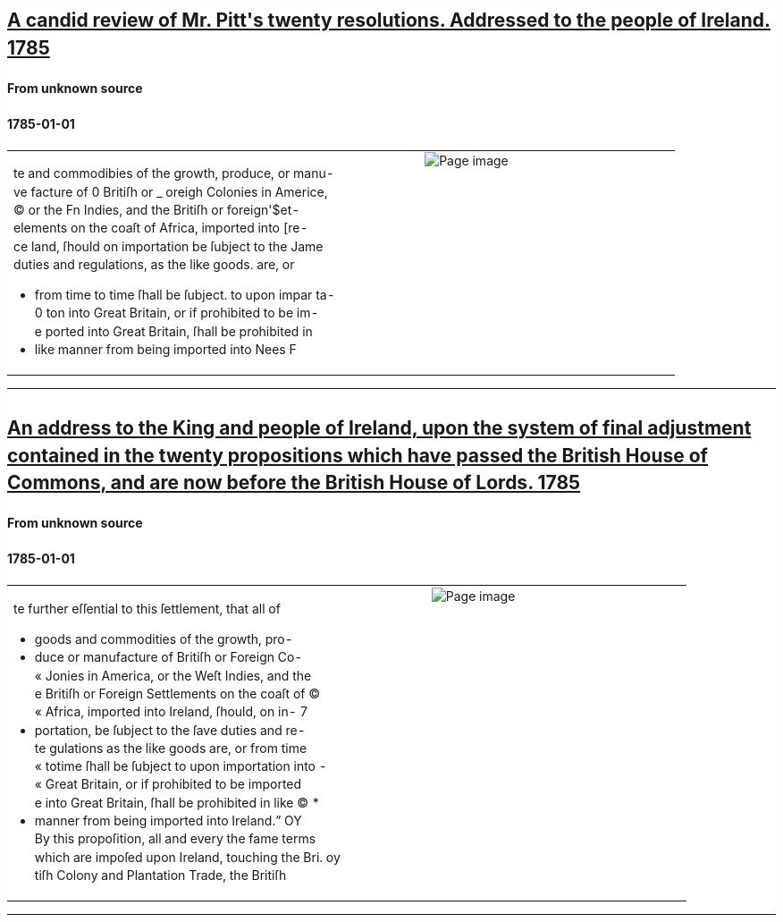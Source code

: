 
## [A candid review of Mr. Pitt's twenty resolutions. Addressed to the people of Ireland.  1785](https://archive.org/details/bim_eighteenth-century_a-candid-review-of-mr-p_1785/page/n10/mode/1up?view=theater)

#### From unknown source

#### 1785-01-01

<table style="width: 100%;"><tr><td style="width: 50%">

  
te and commodibies of the growth, produce, or manu-  
ve facture of 0 Britiſh or _ oreigh Colonies in Americe,  
© or the Fn Indies, and the Britiſh or foreign&#x27;$et-  
elements on the coaſt of Africa, imported into [re-  
ce land, ſhould on importation be ſubject to the Jame  
duties and regulations, as the like goods. are, or  
* from time to time ſhall be ſubject. to upon impar ta-  
0 ton into Great Britain, or if prohibited to be im-  
e ported into Great Britain, ſhall be prohibited in  
* like manner from being imported into Nees F
</td><td style="width: 50%; max-height: 75%; margin: auto; display: block;">
<img alt="Page image" src="https://iiif.archive.org/image/iiif/2/bim_eighteenth-century_a-candid-review-of-mr-p_1785%2Fbim_eighteenth-century_a-candid-review-of-mr-p_1785_jp2.zip%2Fbim_eighteenth-century_a-candid-review-of-mr-p_1785_jp2%2Fbim_eighteenth-century_a-candid-review-of-mr-p_1785_0010.jp2/pct:19.515828677839853,55.21111111111111,62.12290502793296,19.966666666666665/!600,600/0/default.jpg"/>
</td>
</tr></table>

---

## [An address to the King and people of Ireland, upon the system of final adjustment contained in the twenty propositions which have passed the British House of Commons, and are now before the British House of Lords.  1785](https://archive.org/details/bim_eighteenth-century_an-address-to-the-king-a_1785/page/n13/mode/1up?view=theater)

#### From unknown source

#### 1785-01-01

<table style="width: 100%;"><tr><td style="width: 50%">

  
te further eſſential to this ſettlement, that all of  
* goods and commodities of the growth, pro-  
* duce or manufacture of Britiſh or Foreign Co-  
« Jonies in America, or the Weſt Indies, and the  
e Britiſh or Foreign Settlements on the coaſt of ©  
« Africa, imported into Ireland, ſhould, on in- 7  
* portation, be ſubject to the ſave duties and re-  
te gulations as the like goods are, or from time  
« totime ſhall be ſubject to upon importation into -  
« Great Britain, or if prohibited to be imported  
e into Great Britain, ſhall be prohibited in like © *  
* manner from being imported into Ireland.” OY  
By this propoſition, all and every the fame terms  
which are impoſed upon Ireland, touching the Bri. oy  
tiſh Colony and Plantation Trade, the Britiſh 
</td><td style="width: 50%; max-height: 75%; margin: auto; display: block;">
<img alt="Page image" src="https://iiif.archive.org/image/iiif/2/bim_eighteenth-century_an-address-to-the-king-a_1785%2Fbim_eighteenth-century_an-address-to-the-king-a_1785_jp2.zip%2Fbim_eighteenth-century_an-address-to-the-king-a_1785_jp2%2Fbim_eighteenth-century_an-address-to-the-king-a_1785_0013.jp2/pct:26.138502070003764,32.09996754300552,73.86149792999623,35.497132965487395/!600,600/0/default.jpg"/>
</td>
</tr></table>

---